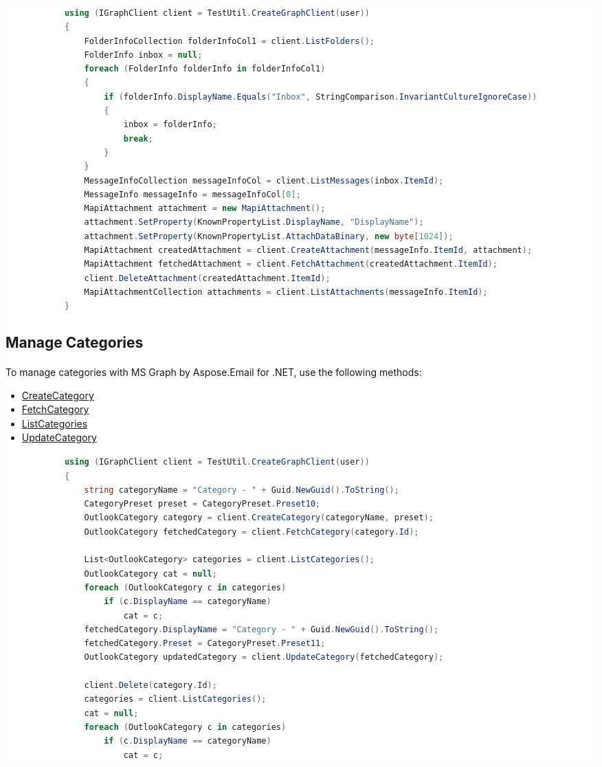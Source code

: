 
~~~csharp
            using (IGraphClient client = TestUtil.CreateGraphClient(user))
            {
                FolderInfoCollection folderInfoCol1 = client.ListFolders();
                FolderInfo inbox = null;
                foreach (FolderInfo folderInfo in folderInfoCol1)
                {
                    if (folderInfo.DisplayName.Equals("Inbox", StringComparison.InvariantCultureIgnoreCase))
                    {
                        inbox = folderInfo;
                        break;
                    }
                }
                MessageInfoCollection messageInfoCol = client.ListMessages(inbox.ItemId);
                MessageInfo messageInfo = messageInfoCol[0];
                MapiAttachment attachment = new MapiAttachment();
                attachment.SetProperty(KnownPropertyList.DisplayName, "DisplayName");
                attachment.SetProperty(KnownPropertyList.AttachDataBinary, new byte[1024]);
                MapiAttachment createdAttachment = client.CreateAttachment(messageInfo.ItemId, attachment);
                MapiAttachment fetchedAttachment = client.FetchAttachment(createdAttachment.ItemId);
                client.DeleteAttachment(createdAttachment.ItemId);
                MapiAttachmentCollection attachments = client.ListAttachments(messageInfo.ItemId);                
            }
~~~


## **Manage Categories**
To manage categories with MS Graph by Aspose.Email for .NET, use the following methods:
* [CreateCategory](https://apireference.aspose.com/email/net/aspose.email.clients.graph/igraphclient/methods/createcategory)
* [FetchCategory](https://apireference.aspose.com/email/net/aspose.email.clients.graph/igraphclient/methods/fetchcategory)
* [ListCategories](https://apireference.aspose.com/email/net/aspose.email.clients.graph/igraphclient/methods/listcategories)
* [UpdateCategory](https://apireference.aspose.com/email/net/aspose.email.clients.graph/igraphclient/methods/updatecategory)

~~~csharp
            using (IGraphClient client = TestUtil.CreateGraphClient(user))
            {
                string categoryName = "Category - " + Guid.NewGuid().ToString();
                CategoryPreset preset = CategoryPreset.Preset10;
                OutlookCategory category = client.CreateCategory(categoryName, preset);
                OutlookCategory fetchedCategory = client.FetchCategory(category.Id);

                List<OutlookCategory> categories = client.ListCategories();
                OutlookCategory cat = null;
                foreach (OutlookCategory c in categories)
                    if (c.DisplayName == categoryName)
                        cat = c;
                fetchedCategory.DisplayName = "Category - " + Guid.NewGuid().ToString();
                fetchedCategory.Preset = CategoryPreset.Preset11;
                OutlookCategory updatedCategory = client.UpdateCategory(fetchedCategory);

                client.Delete(category.Id);
                categories = client.ListCategories();
                cat = null;
                foreach (OutlookCategory c in categories)
                    if (c.DisplayName == categoryName)
                        cat = c;
~~~